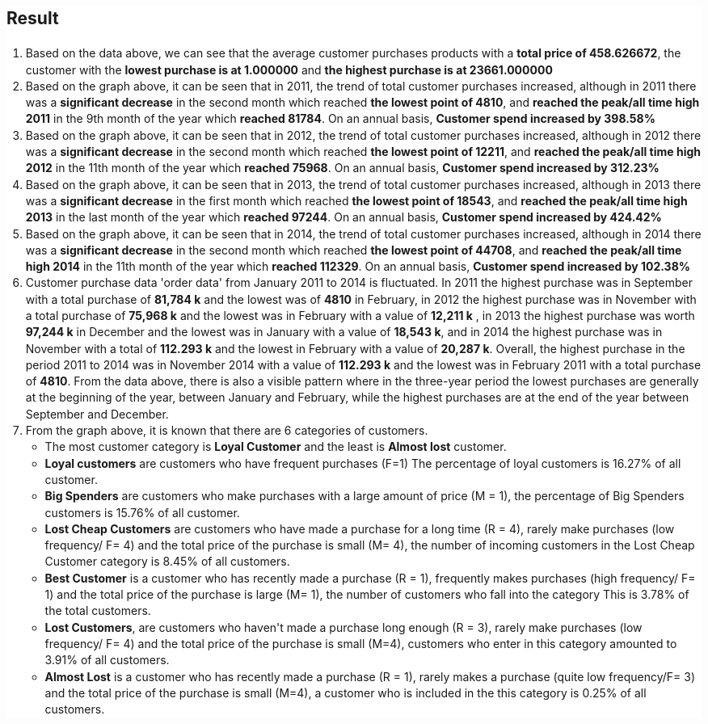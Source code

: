 ## Result

1.   Based on the data above, we can see that the average customer purchases products with a **total price of 458.626672**, the customer with the **lowest purchase is at 1.000000** and **the highest purchase is at 23661.000000**
2.   Based on the graph above, it can be seen that in 2011, the trend of total customer purchases increased, although in 2011 there was a **significant decrease** in the second month which reached **the lowest point of 4810**, and **reached the peak/all time high 2011** in the 9th month of the year which **reached 81784**. On an annual basis, **Customer spend increased by 398.58%**
3. Based on the graph above, it can be seen that in 2012, the trend of total customer purchases increased, although in 2012 there was a **significant decrease** in the second month which reached **the lowest point of 12211**, and **reached the peak/all time high 2012** in the 11th month of the year which **reached 75968**. On an annual basis, **Customer spend increased by 312.23%**
4. Based on the graph above, it can be seen that in 2013, the trend of total customer purchases increased, although in 2013 there was a **significant decrease** in the first month which reached **the lowest point of 18543**, and **reached the peak/all time high 2013** in the last month of the year which **reached 97244**. On an annual basis, **Customer spend increased by 424.42%**
5. Based on the graph above, it can be seen that in 2014, the trend of total customer purchases increased, although in 2014 there was a **significant decrease** in the second month which reached **the lowest point of 44708**, and **reached the peak/all time high 2014** in the 11th month of the year which **reached 112329**. On an annual basis, **Customer spend increased by 102.38%**
6. Customer purchase data 'order data' from January 2011 to 2014 is fluctuated. In 2011 the highest purchase was in September with a total purchase of **81,784 k** and the lowest was of **4810** in February, in 2012 the highest purchase was in November with a total purchase of **75,968 k** and the lowest was in February with a value of **12,211 k** , in 2013 the highest purchase was worth **97,244 k** in December and the lowest was in January with a value of **18,543 k**, and in 2014 the highest purchase was in November with a total of **112.293 k** and the lowest in February with a value of **20,287 k**. Overall, the highest purchase in the period 2011 to 2014 was in November 2014 with a value of **112.293 k** and the lowest was in February 2011 with a total purchase of **4810**.
From the data above, there is also a visible pattern where in the three-year period the lowest purchases are generally at the beginning of the year,  between January and February, while the highest purchases are at the end of the year between September and December.
7. From the graph above, it is known that there are 6 categories of customers.
    * The most customer category is **Loyal Customer** and the least is **Almost lost** customer.
    * **Loyal customers** are customers who have frequent purchases (F=1) The percentage of loyal customers is 16.27% of all customer. 
    * **Big Spenders** are customers who make purchases with a large amount of price (M = 1), the percentage of Big Spenders customers is 15.76% of all customer.
    * **Lost Cheap Customers** are customers who have made a purchase for a long time (R = 4), rarely make purchases (low frequency/ F= 4) and the total price of the purchase is small (M= 4), the number of incoming customers in the Lost Cheap Customer category is 8.45% of all customers. 
    * **Best Customer** is a customer who has recently made a purchase (R = 1), frequently makes purchases (high frequency/ F= 1) and the total price of the purchase is large (M= 1), the number of customers who fall into the category This is 3.78% of the total customers.
    * **Lost Customers**, are customers who haven't made a purchase long enough (R = 3), rarely make purchases (low frequency/ F= 4) and the total price of the purchase is small (M=4), customers who enter in this category amounted to 3.91% of all customers.
    * **Almost Lost** is a customer who has recently made a purchase (R = 1), rarely makes a purchase (quite low frequency/F= 3) and the total price of the purchase is small (M=4), a customer who is included in the this category is 0.25% of all customers.
